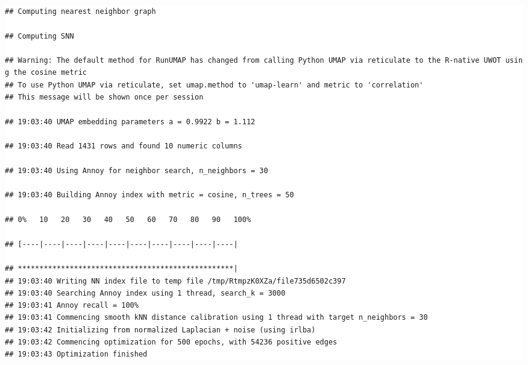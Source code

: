     ## Computing nearest neighbor graph

    ## Computing SNN

    ## Warning: The default method for RunUMAP has changed from calling Python UMAP via reticulate to the R-native UWOT using the cosine metric
    ## To use Python UMAP via reticulate, set umap.method to 'umap-learn' and metric to 'correlation'
    ## This message will be shown once per session

    ## 19:03:40 UMAP embedding parameters a = 0.9922 b = 1.112

    ## 19:03:40 Read 1431 rows and found 10 numeric columns

    ## 19:03:40 Using Annoy for neighbor search, n_neighbors = 30

    ## 19:03:40 Building Annoy index with metric = cosine, n_trees = 50

    ## 0%   10   20   30   40   50   60   70   80   90   100%

    ## [----|----|----|----|----|----|----|----|----|----|

    ## **************************************************|
    ## 19:03:40 Writing NN index file to temp file /tmp/RtmpzK0XZa/file735d6502c397
    ## 19:03:40 Searching Annoy index using 1 thread, search_k = 3000
    ## 19:03:41 Annoy recall = 100%
    ## 19:03:41 Commencing smooth kNN distance calibration using 1 thread with target n_neighbors = 30
    ## 19:03:42 Initializing from normalized Laplacian + noise (using irlba)
    ## 19:03:42 Commencing optimization for 500 epochs, with 54236 positive edges
    ## 19:03:43 Optimization finished
